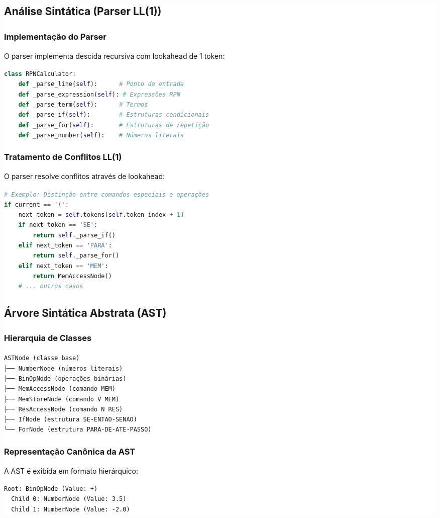 ## Análise Sintática (Parser LL(1))

### Implementação do Parser

O parser implementa descida recursiva com lookahead de 1 token:

```python
class RPNCalculator:
    def _parse_line(self):      # Ponto de entrada
    def _parse_expression(self): # Expressões RPN
    def _parse_term(self):      # Termos
    def _parse_if(self):        # Estruturas condicionais
    def _parse_for(self):       # Estruturas de repetição
    def _parse_number(self):    # Números literais
```

### Tratamento de Conflitos LL(1)

O parser resolve conflitos através de lookahead:

```python
# Exemplo: Distinção entre comandos especiais e operações
if current == '(':
    next_token = self.tokens[self.token_index + 1]
    if next_token == 'SE':
        return self._parse_if()
    elif next_token == 'PARA':
        return self._parse_for()
    elif next_token == 'MEM':
        return MemAccessNode()
    # ... outros casos
```

## Árvore Sintática Abstrata (AST)

### Hierarquia de Classes

```
ASTNode (classe base)
├── NumberNode (números literais)
├── BinOpNode (operações binárias)
├── MemAccessNode (comando MEM)
├── MemStoreNode (comando V MEM)
├── ResAccessNode (comando N RES)
├── IfNode (estrutura SE-ENTAO-SENAO)
└── ForNode (estrutura PARA-DE-ATE-PASSO)
```

### Representação Canônica da AST

A AST é exibida em formato hierárquico:

```
Root: BinOpNode (Value: +)
  Child 0: NumberNode (Value: 3.5)
  Child 1: NumberNode (Value: -2.0)
```
